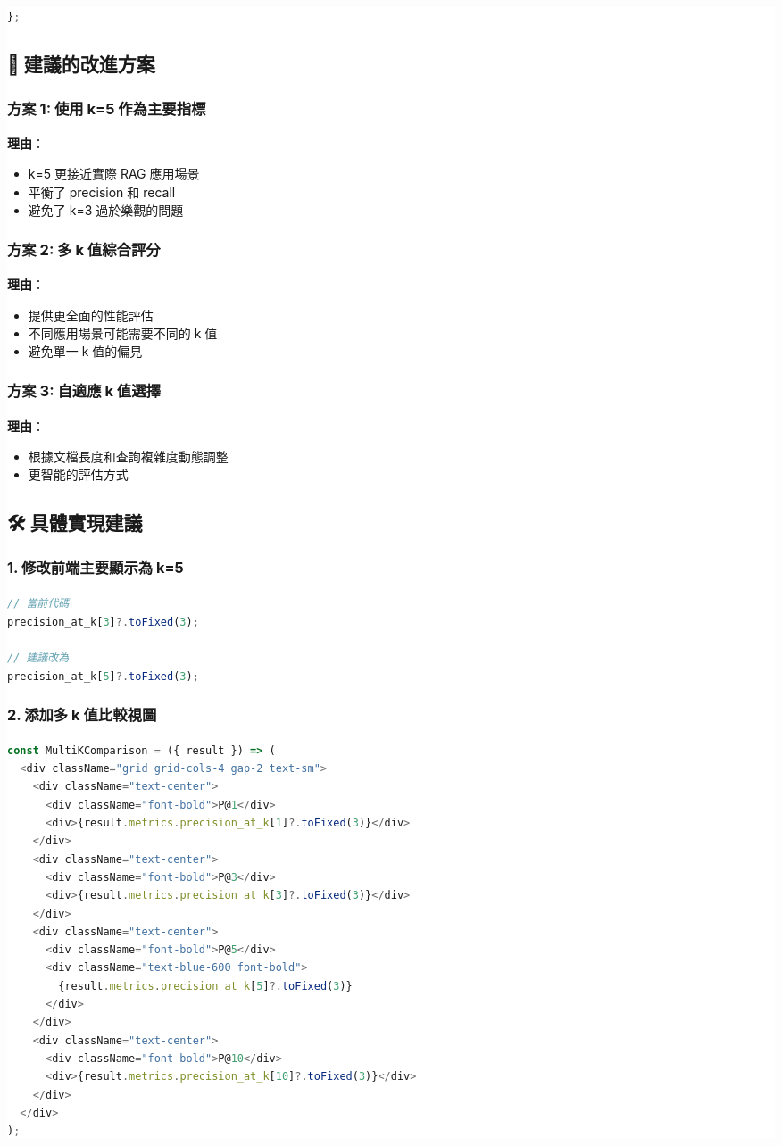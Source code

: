 ```typescript
};
```

## 🎯 建議的改進方案

### 方案 1: 使用 k=5 作為主要指標

**理由**：

- k=5 更接近實際 RAG 應用場景
- 平衡了 precision 和 recall
- 避免了 k=3 過於樂觀的問題

### 方案 2: 多 k 值綜合評分

**理由**：

- 提供更全面的性能評估
- 不同應用場景可能需要不同的 k 值
- 避免單一 k 值的偏見

### 方案 3: 自適應 k 值選擇

**理由**：

- 根據文檔長度和查詢複雜度動態調整
- 更智能的評估方式

## 🛠 具體實現建議

### 1. 修改前端主要顯示為 k=5

```typescript
// 當前代碼
precision_at_k[3]?.toFixed(3);

// 建議改為
precision_at_k[5]?.toFixed(3);
```

### 2. 添加多 k 值比較視圖

```typescript
const MultiKComparison = ({ result }) => (
  <div className="grid grid-cols-4 gap-2 text-sm">
    <div className="text-center">
      <div className="font-bold">P@1</div>
      <div>{result.metrics.precision_at_k[1]?.toFixed(3)}</div>
    </div>
    <div className="text-center">
      <div className="font-bold">P@3</div>
      <div>{result.metrics.precision_at_k[3]?.toFixed(3)}</div>
    </div>
    <div className="text-center">
      <div className="font-bold">P@5</div>
      <div className="text-blue-600 font-bold">
        {result.metrics.precision_at_k[5]?.toFixed(3)}
      </div>
    </div>
    <div className="text-center">
      <div className="font-bold">P@10</div>
      <div>{result.metrics.precision_at_k[10]?.toFixed(3)}</div>
    </div>
  </div>
);
```